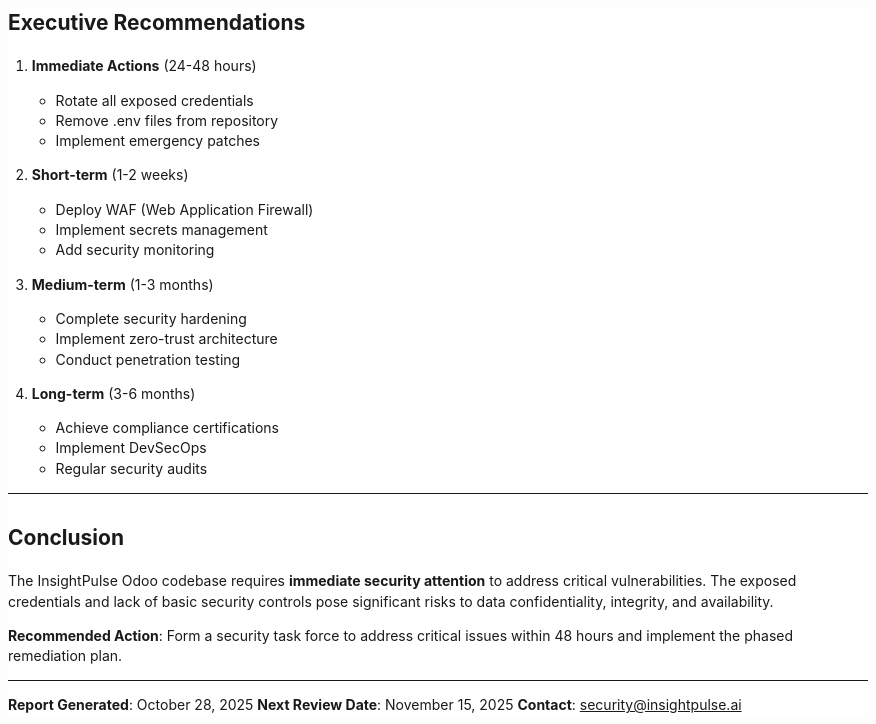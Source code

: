 
## Executive Recommendations

1. **Immediate Actions** (24-48 hours)
   - Rotate all exposed credentials
   - Remove .env files from repository
   - Implement emergency patches

2. **Short-term** (1-2 weeks)
   - Deploy WAF (Web Application Firewall)
   - Implement secrets management
   - Add security monitoring

3. **Medium-term** (1-3 months)
   - Complete security hardening
   - Implement zero-trust architecture
   - Conduct penetration testing

4. **Long-term** (3-6 months)
   - Achieve compliance certifications
   - Implement DevSecOps
   - Regular security audits

---

## Conclusion

The InsightPulse Odoo codebase requires **immediate security attention** to address critical vulnerabilities. The exposed credentials and lack of basic security controls pose significant risks to data confidentiality, integrity, and availability.

**Recommended Action**: Form a security task force to address critical issues within 48 hours and implement the phased remediation plan.

---

**Report Generated**: October 28, 2025
**Next Review Date**: November 15, 2025
**Contact**: security@insightpulse.ai